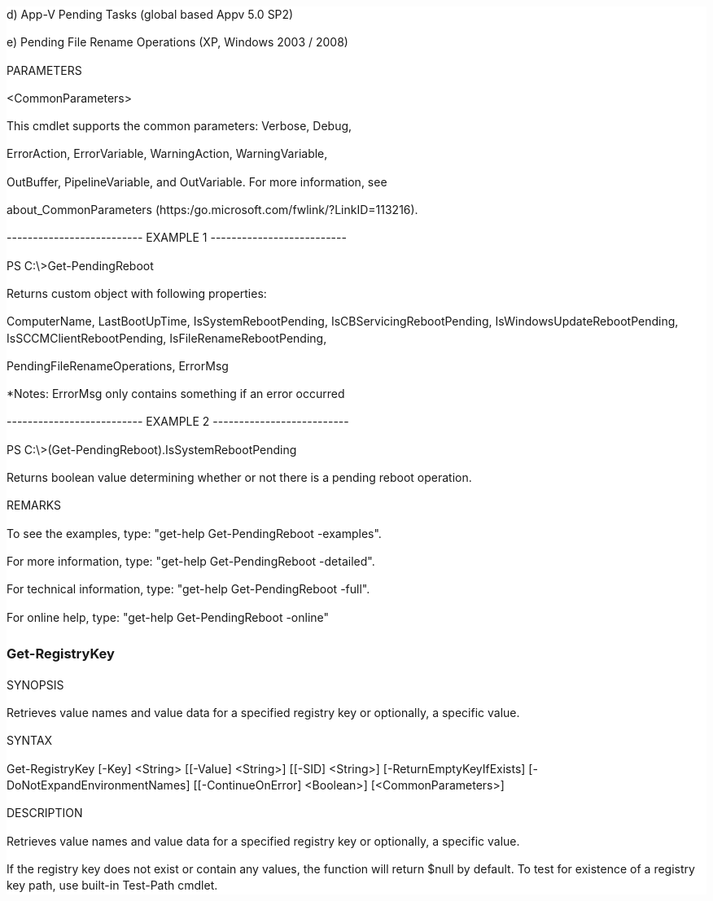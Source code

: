 d) App-V Pending Tasks (global based Appv 5.0 SP2)

e) Pending File Rename Operations (XP, Windows 2003 / 2008)

PARAMETERS

\<CommonParameters\>

This cmdlet supports the common parameters: Verbose, Debug,

ErrorAction, ErrorVariable, WarningAction, WarningVariable,

OutBuffer, PipelineVariable, and OutVariable. For more information, see

about\_CommonParameters (https:/go.microsoft.com/fwlink/?LinkID=113216).

\-------------------------- EXAMPLE 1 --------------------------

PS C:\\\>Get-PendingReboot

Returns custom object with following properties:

ComputerName, LastBootUpTime, IsSystemRebootPending, IsCBServicingRebootPending, IsWindowsUpdateRebootPending, IsSCCMClientRebootPending, IsFileRenameRebootPending,

PendingFileRenameOperations, ErrorMsg

\*Notes: ErrorMsg only contains something if an error occurred

\-------------------------- EXAMPLE 2 --------------------------

PS C:\\\>(Get-PendingReboot).IsSystemRebootPending

Returns boolean value determining whether or not there is a pending reboot operation.

REMARKS

To see the examples, type: "get-help Get-PendingReboot -examples".

For more information, type: "get-help Get-PendingReboot -detailed".

For technical information, type: "get-help Get-PendingReboot -full".

For online help, type: "get-help Get-PendingReboot -online"

### Get-RegistryKey

SYNOPSIS

Retrieves value names and value data for a specified registry key or optionally, a specific value.

SYNTAX

Get-RegistryKey \[-Key\] \<String\> \[\[-Value\] \<String\>\] \[\[-SID\] \<String\>\] \[-ReturnEmptyKeyIfExists\] \[-DoNotExpandEnvironmentNames\] \[\[-ContinueOnError\] \<Boolean\>\] \[\<CommonParameters\>\]

DESCRIPTION

Retrieves value names and value data for a specified registry key or optionally, a specific value.

If the registry key does not exist or contain any values, the function will return $null by default. To test for existence of a registry key path, use built-in Test-Path cmdlet.
